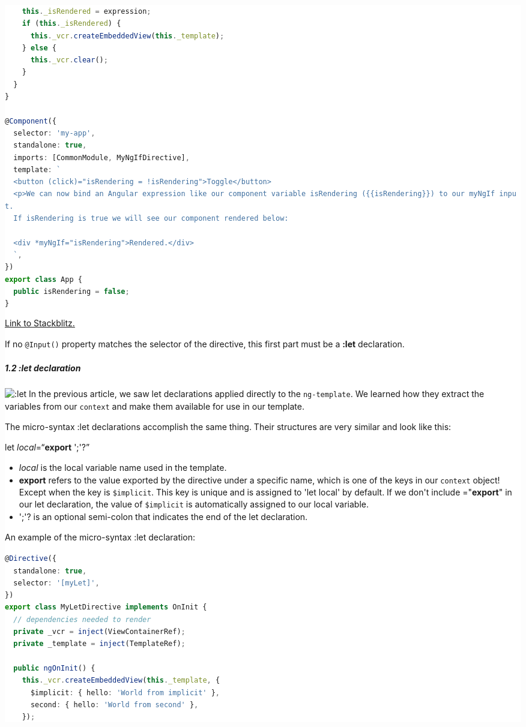 ```ts
    this._isRendered = expression;
    if (this._isRendered) {
      this._vcr.createEmbeddedView(this._template);
    } else {
      this._vcr.clear();
    }
  }
}

@Component({
  selector: 'my-app',
  standalone: true,
  imports: [CommonModule, MyNgIfDirective],
  template: `
  <button (click)="isRendering = !isRendering">Toggle</button>
  <p>We can now bind an Angular expression like our component variable isRendering ({{isRendering}}) to our myNgIf input.
  If isRendering is true we will see our component rendered below:

  <div *myNgIf="isRendering">Rendered.</div>
  `,
})
export class App {
  public isRendering = false;
}
```
[Link to Stackblitz.](https://stackblitz.com/edit/angular-8aqkv3?file=src/main.ts)

If no `@Input()` property matches the selector of the directive, this first part must be a **:let** declaration.

##### 1.2 :let declaration
![:let](https://dev-to-uploads.s3.amazonaws.com/uploads/articles/zj6g2f5ah7cmb44wfcpp.png)
In the previous article, we saw let declarations applied directly to the `ng-template`. We learned how they extract the variables from our `context` and make them available for use in our template.

The micro-syntax :let declarations accomplish the same thing.
Their structures are very similar and look like this:

let _local_=“**export** ';'?”

- _local_ is the local variable name used in the template.
- **export** refers to the value exported by the directive under a specific name, which is one of the keys in our `context` object! Except when the key is `$implicit`. This key is unique and is assigned to 'let local' by default. If we don't include ="**export**" in our let declaration, the value of `$implicit` is automatically assigned to our local variable.
- ';'? is an optional semi-colon that indicates the end of the let declaration.

An example of the micro-syntax :let declaration:

```ts
@Directive({
  standalone: true,
  selector: '[myLet]',
})
export class MyLetDirective implements OnInit {
  // dependencies needed to render
  private _vcr = inject(ViewContainerRef);
  private _template = inject(TemplateRef);

  public ngOnInit() {
    this._vcr.createEmbeddedView(this._template, {
      $implicit: { hello: 'World from implicit' },
      second: { hello: 'World from second' },
    });
```